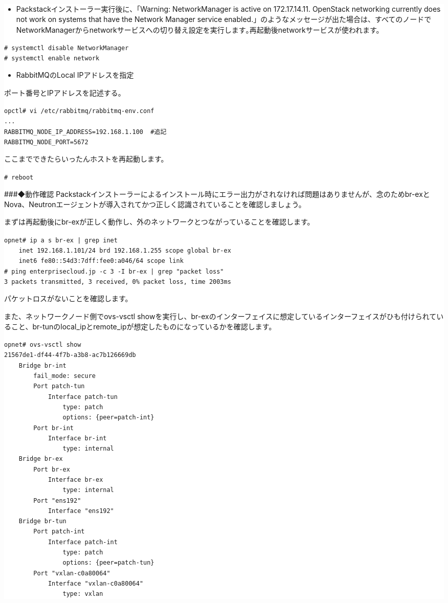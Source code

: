 - Packstackインストーラー実行後に、「Warning: NetworkManager is active on 172.17.14.11. OpenStack networking currently does not work on systems that have the Network Manager service enabled.」のようなメッセージが出た場合は、すべてのノードでNetworkManagerからnetworkサービスへの切り替え設定を実行します｡再起動後networkサービスが使われます。

````
# systemctl disable NetworkManager
# systemctl enable network
````

- RabbitMQのLocal IPアドレスを指定

ポート番号とIPアドレスを記述する。

````
opctl# vi /etc/rabbitmq/rabbitmq-env.conf
...
RABBITMQ_NODE_IP_ADDRESS=192.168.1.100  #追記
RABBITMQ_NODE_PORT=5672
````

ここまでできたらいったんホストを再起動します。

````
# reboot
````

###◆動作確認
Packstackインストーラーによるインストール時にエラー出力がされなければ問題はありませんが、念のためbr-exとNova、Neutronエージェントが導入されてかつ正しく認識されていることを確認しましょう。

まずは再起動後にbr-exが正しく動作し、外のネットワークとつながっていることを確認します。

````
opnet# ip a s br-ex | grep inet
    inet 192.168.1.101/24 brd 192.168.1.255 scope global br-ex
    inet6 fe80::54d3:7dff:fee0:a046/64 scope link
# ping enterprisecloud.jp -c 3 -I br-ex | grep "packet loss"
3 packets transmitted, 3 received, 0% packet loss, time 2003ms
````

パケットロスがないことを確認します。

また、ネットワークノード側でovs-vsctl showを実行し、br-exのインターフェイスに想定しているインターフェイスがひも付けられていること、br-tunのlocal_ipとremote_ipが想定したものになっているかを確認します。

````
opnet# ovs-vsctl show
21567de1-df44-4f7b-a3b8-ac7b126669db
    Bridge br-int
        fail_mode: secure
        Port patch-tun
            Interface patch-tun
                type: patch
                options: {peer=patch-int}
        Port br-int
            Interface br-int
                type: internal
    Bridge br-ex
        Port br-ex
            Interface br-ex
                type: internal
        Port "ens192"
            Interface "ens192"
    Bridge br-tun
        Port patch-int
            Interface patch-int
                type: patch
                options: {peer=patch-tun}
        Port "vxlan-c0a80064"
            Interface "vxlan-c0a80064"
                type: vxlan
````